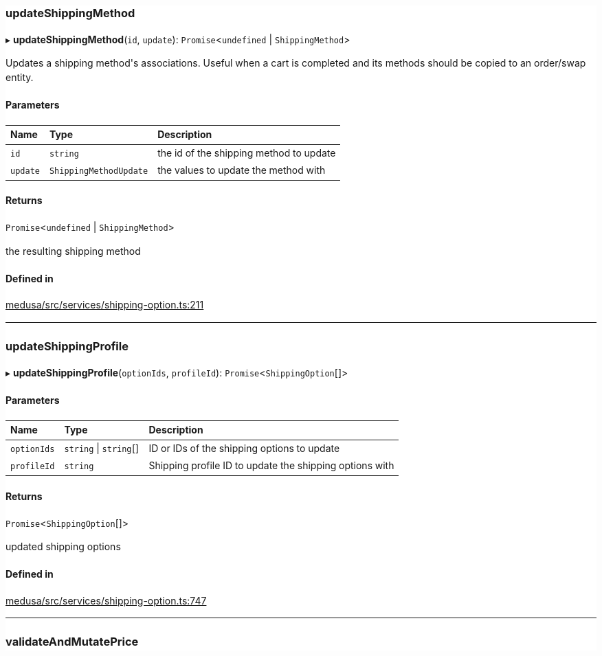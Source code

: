 ### updateShippingMethod

▸ **updateShippingMethod**(`id`, `update`): `Promise`<`undefined` \| `ShippingMethod`\>

Updates a shipping method's associations. Useful when a cart is completed
and its methods should be copied to an order/swap entity.

#### Parameters

| Name | Type | Description |
| :------ | :------ | :------ |
| `id` | `string` | the id of the shipping method to update |
| `update` | `ShippingMethodUpdate` | the values to update the method with |

#### Returns

`Promise`<`undefined` \| `ShippingMethod`\>

the resulting shipping method

#### Defined in

[medusa/src/services/shipping-option.ts:211](https://github.com/medusajs/medusa/blob/27ff5a7f5/packages/medusa/src/services/shipping-option.ts#L211)

___

### updateShippingProfile

▸ **updateShippingProfile**(`optionIds`, `profileId`): `Promise`<`ShippingOption`[]\>

#### Parameters

| Name | Type | Description |
| :------ | :------ | :------ |
| `optionIds` | `string` \| `string`[] | ID or IDs of the shipping options to update |
| `profileId` | `string` | Shipping profile ID to update the shipping options with |

#### Returns

`Promise`<`ShippingOption`[]\>

updated shipping options

#### Defined in

[medusa/src/services/shipping-option.ts:747](https://github.com/medusajs/medusa/blob/27ff5a7f5/packages/medusa/src/services/shipping-option.ts#L747)

___

### validateAndMutatePrice
